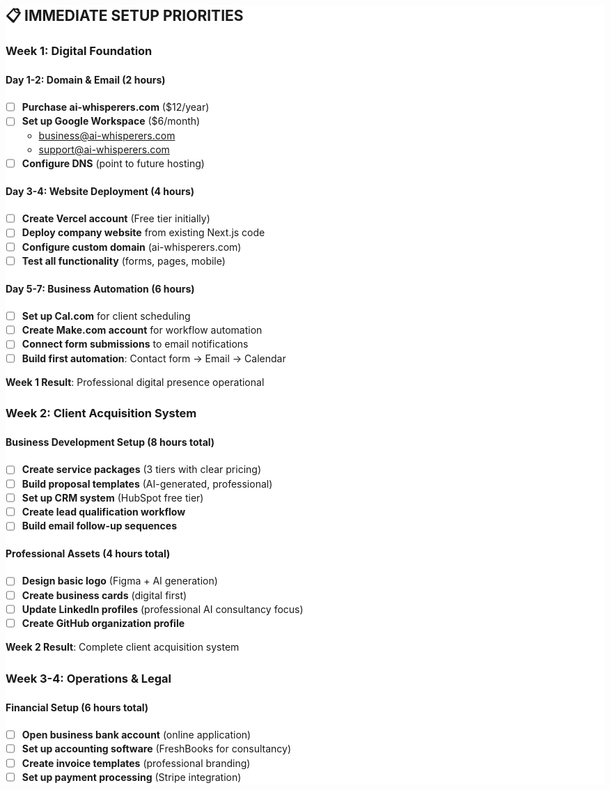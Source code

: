 
## 📋 **IMMEDIATE SETUP PRIORITIES** 

### **Week 1: Digital Foundation**

#### **Day 1-2: Domain & Email** (2 hours)
- [ ] **Purchase ai-whisperers.com** ($12/year)
- [ ] **Set up Google Workspace** ($6/month)
  - business@ai-whisperers.com
  - support@ai-whisperers.com  
- [ ] **Configure DNS** (point to future hosting)

#### **Day 3-4: Website Deployment** (4 hours)
- [ ] **Create Vercel account** (Free tier initially)
- [ ] **Deploy company website** from existing Next.js code
- [ ] **Configure custom domain** (ai-whisperers.com)
- [ ] **Test all functionality** (forms, pages, mobile)

#### **Day 5-7: Business Automation** (6 hours)
- [ ] **Set up Cal.com** for client scheduling
- [ ] **Create Make.com account** for workflow automation
- [ ] **Connect form submissions** to email notifications
- [ ] **Build first automation**: Contact form → Email → Calendar

**Week 1 Result**: Professional digital presence operational

### **Week 2: Client Acquisition System**

#### **Business Development Setup** (8 hours total)
- [ ] **Create service packages** (3 tiers with clear pricing)
- [ ] **Build proposal templates** (AI-generated, professional)
- [ ] **Set up CRM system** (HubSpot free tier)
- [ ] **Create lead qualification workflow**
- [ ] **Build email follow-up sequences**

#### **Professional Assets** (4 hours total)
- [ ] **Design basic logo** (Figma + AI generation)
- [ ] **Create business cards** (digital first)
- [ ] **Update LinkedIn profiles** (professional AI consultancy focus)
- [ ] **Create GitHub organization profile**

**Week 2 Result**: Complete client acquisition system

### **Week 3-4: Operations & Legal**

#### **Financial Setup** (6 hours total)
- [ ] **Open business bank account** (online application)
- [ ] **Set up accounting software** (FreshBooks for consultancy)
- [ ] **Create invoice templates** (professional branding)
- [ ] **Set up payment processing** (Stripe integration)
